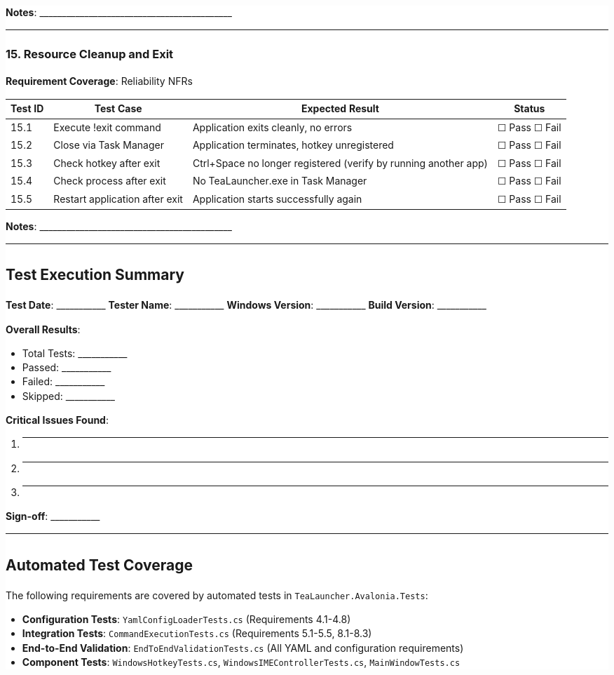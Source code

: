 **Notes**: ___________________________________________

---

### 15. Resource Cleanup and Exit

**Requirement Coverage**: Reliability NFRs

| Test ID | Test Case | Expected Result | Status |
|---------|-----------|-----------------|--------|
| 15.1 | Execute !exit command | Application exits cleanly, no errors | ☐ Pass ☐ Fail |
| 15.2 | Close via Task Manager | Application terminates, hotkey unregistered | ☐ Pass ☐ Fail |
| 15.3 | Check hotkey after exit | Ctrl+Space no longer registered (verify by running another app) | ☐ Pass ☐ Fail |
| 15.4 | Check process after exit | No TeaLauncher.exe in Task Manager | ☐ Pass ☐ Fail |
| 15.5 | Restart application after exit | Application starts successfully again | ☐ Pass ☐ Fail |

**Notes**: ___________________________________________

---

## Test Execution Summary

**Test Date**: ___________
**Tester Name**: ___________
**Windows Version**: ___________
**Build Version**: ___________

**Overall Results**:
- Total Tests: ___________
- Passed: ___________
- Failed: ___________
- Skipped: ___________

**Critical Issues Found**:
1. ___________________________________________
2. ___________________________________________
3. ___________________________________________

**Sign-off**: ___________

---

## Automated Test Coverage

The following requirements are covered by automated tests in `TeaLauncher.Avalonia.Tests`:

- **Configuration Tests**: `YamlConfigLoaderTests.cs` (Requirements 4.1-4.8)
- **Integration Tests**: `CommandExecutionTests.cs` (Requirements 5.1-5.5, 8.1-8.3)
- **End-to-End Validation**: `EndToEndValidationTests.cs` (All YAML and configuration requirements)
- **Component Tests**: `WindowsHotkeyTests.cs`, `WindowsIMEControllerTests.cs`, `MainWindowTests.cs`
